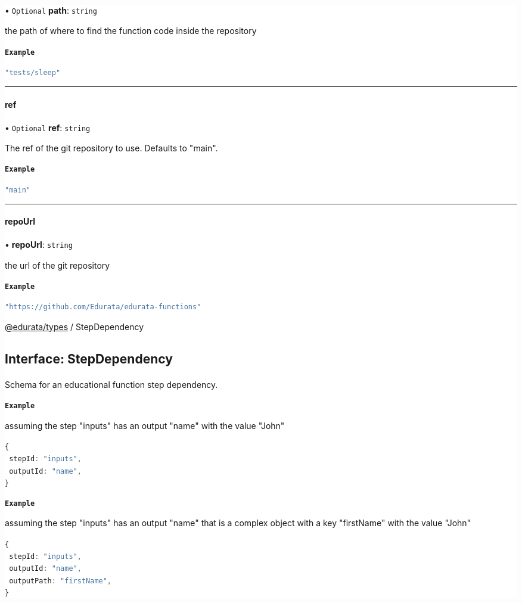 • `Optional` **path**: `string`

the path of where to find the function code inside the repository

**`Example`**

```ts
"tests/sleep"
```

___

#### ref

• `Optional` **ref**: `string`

The ref of the git repository to use. Defaults to "main".

**`Example`**

```ts
"main"
```

___

#### repoUrl

• **repoUrl**: `string`

the url of the git repository

**`Example`**

```ts
"https://github.com/Edurata/edurata-functions"
```


<a name="interfacesstepdependencymd"></a>

[@edurata/types](#readmemd) / StepDependency

## Interface: StepDependency

Schema for an educational function step dependency.

**`Example`**

assuming the step "inputs" has an output "name" with the value "John"
```typescript
{
 stepId: "inputs",
 outputId: "name",
}
```

**`Example`**

assuming the step "inputs" has an output "name" that is a complex object with a key "firstName" with the value "John"
```typescript
{
 stepId: "inputs",
 outputId: "name",
 outputPath: "firstName",
}
```
